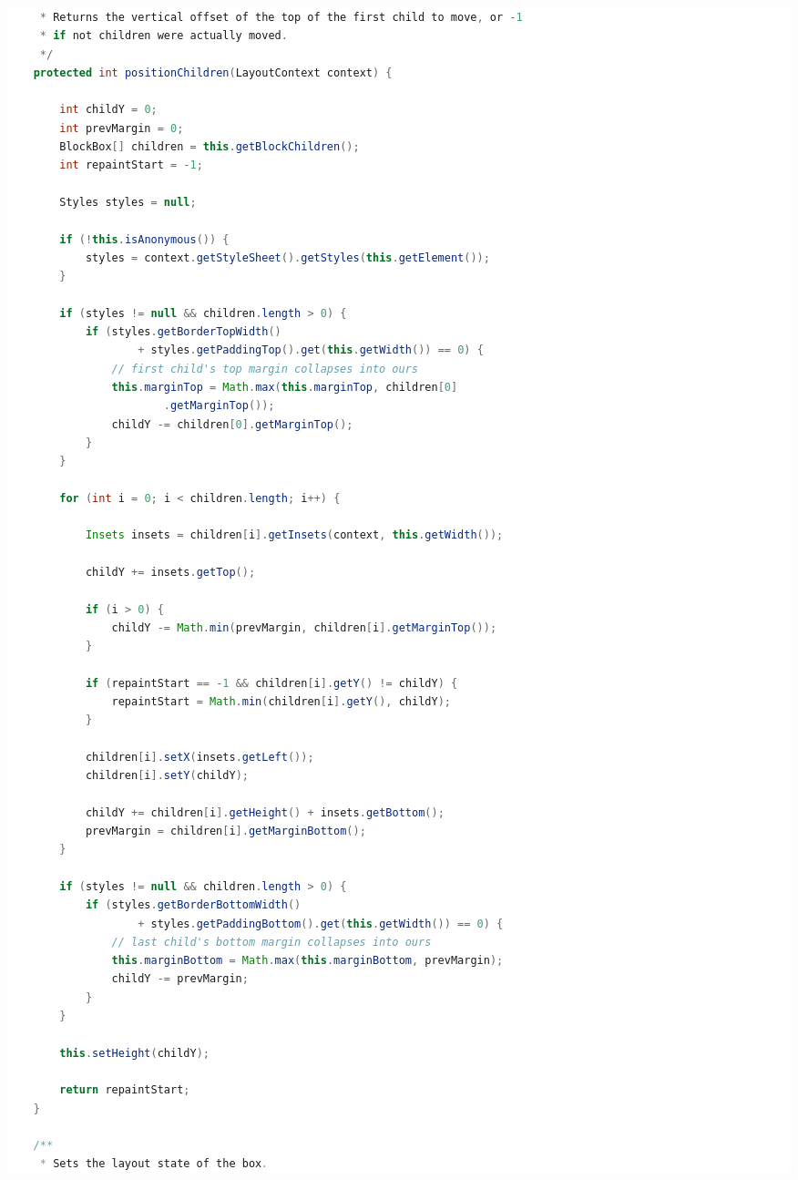 ```java
	 * Returns the vertical offset of the top of the first child to move, or -1
	 * if not children were actually moved.
	 */
	protected int positionChildren(LayoutContext context) {

		int childY = 0;
		int prevMargin = 0;
		BlockBox[] children = this.getBlockChildren();
		int repaintStart = -1;

		Styles styles = null;

		if (!this.isAnonymous()) {
			styles = context.getStyleSheet().getStyles(this.getElement());
		}

		if (styles != null && children.length > 0) {
			if (styles.getBorderTopWidth()
					+ styles.getPaddingTop().get(this.getWidth()) == 0) {
				// first child's top margin collapses into ours
				this.marginTop = Math.max(this.marginTop, children[0]
						.getMarginTop());
				childY -= children[0].getMarginTop();
			}
		}

		for (int i = 0; i < children.length; i++) {

			Insets insets = children[i].getInsets(context, this.getWidth());

			childY += insets.getTop();

			if (i > 0) {
				childY -= Math.min(prevMargin, children[i].getMarginTop());
			}

			if (repaintStart == -1 && children[i].getY() != childY) {
				repaintStart = Math.min(children[i].getY(), childY);
			}

			children[i].setX(insets.getLeft());
			children[i].setY(childY);

			childY += children[i].getHeight() + insets.getBottom();
			prevMargin = children[i].getMarginBottom();
		}

		if (styles != null && children.length > 0) {
			if (styles.getBorderBottomWidth()
					+ styles.getPaddingBottom().get(this.getWidth()) == 0) {
				// last child's bottom margin collapses into ours
				this.marginBottom = Math.max(this.marginBottom, prevMargin);
				childY -= prevMargin;
			}
		}

		this.setHeight(childY);

		return repaintStart;
	}

	/**
	 * Sets the layout state of the box.
```